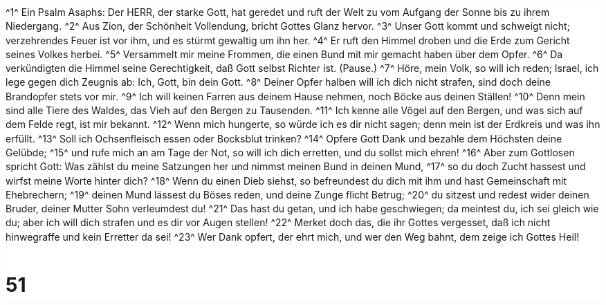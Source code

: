 ^1^ Ein Psalm Asaphs: Der HERR, der starke Gott, hat geredet und ruft der Welt zu vom Aufgang der Sonne bis zu ihrem Niedergang. ^2^ Aus Zion, der Schönheit Vollendung, bricht Gottes Glanz hervor. ^3^ Unser Gott kommt und schweigt nicht; verzehrendes Feuer ist vor ihm, und es stürmt gewaltig um ihn her. ^4^ Er ruft den Himmel droben und die Erde zum Gericht seines Volkes herbei. ^5^ Versammelt mir meine Frommen, die einen Bund mit mir gemacht haben über dem Opfer. ^6^ Da verkündigten die Himmel seine Gerechtigkeit, daß Gott selbst Richter ist. (Pause.) ^7^ Höre, mein Volk, so will ich reden; Israel, ich lege gegen dich Zeugnis ab: Ich, Gott, bin dein Gott. ^8^ Deiner Opfer halben will ich dich nicht strafen, sind doch deine Brandopfer stets vor mir. ^9^ Ich will keinen Farren aus deinem Hause nehmen, noch Böcke aus deinen Ställen! ^10^ Denn mein sind alle Tiere des Waldes, das Vieh auf den Bergen zu Tausenden. ^11^ Ich kenne alle Vögel auf den Bergen, und was sich auf dem Felde regt, ist mir bekannt. ^12^ Wenn mich hungerte, so würde ich es dir nicht sagen; denn mein ist der Erdkreis und was ihn erfüllt. ^13^ Soll ich Ochsenfleisch essen oder Bocksblut trinken? ^14^ Opfere Gott Dank und bezahle dem Höchsten deine Gelübde; ^15^ und rufe mich an am Tage der Not, so will ich dich erretten, und du sollst mich ehren! ^16^ Aber zum Gottlosen spricht Gott: Was zählst du meine Satzungen her und nimmst meinen Bund in deinen Mund, ^17^ so du doch Zucht hassest und wirfst meine Worte hinter dich? ^18^ Wenn du einen Dieb siehst, so befreundest du dich mit ihm und hast Gemeinschaft mit Ehebrechern; ^19^ deinen Mund lässest du Böses reden, und deine Zunge flicht Betrug; ^20^ du sitzest und redest wider deinen Bruder, deiner Mutter Sohn verleumdest du! ^21^ Das hast du getan, und ich habe geschwiegen; da meintest du, ich sei gleich wie du; aber ich will dich strafen und es dir vor Augen stellen! ^22^ Merket doch das, die ihr Gottes vergesset, daß ich nicht hinwegraffe und kein Erretter da sei! ^23^ Wer Dank opfert, der ehrt mich, und wer den Weg bahnt, dem zeige ich Gottes Heil! 

# 51 
